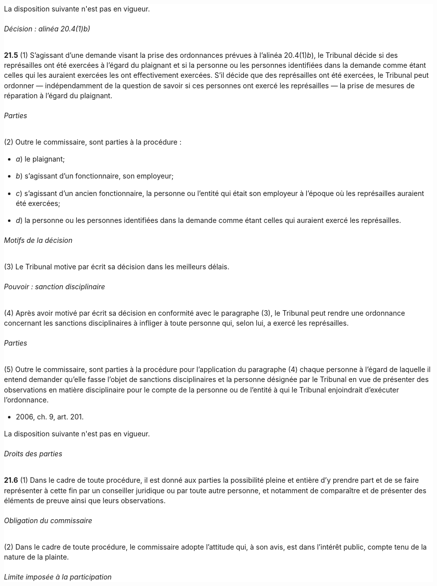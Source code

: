 La disposition suivante n'est pas en vigueur.

###### Décision : alinéa 20.4(1)_b_)

**21.5** (1) S’agissant d’une demande visant la prise des ordonnances prévues à l’alinéa 20.4(1)_b_), le Tribunal décide si des représailles ont été exercées à l’égard du plaignant et si la personne ou les personnes identifiées dans la demande comme étant celles qui les auraient exercées les ont effectivement exercées. S’il décide que des représailles ont été exercées, le Tribunal peut ordonner — indépendamment de la question de savoir si ces personnes ont exercé les représailles — la prise de mesures de réparation à l’égard du plaignant.

###### Parties

(2) Outre le commissaire, sont parties à la procédure :

  * _a_) le plaignant;

  * _b_) s’agissant d’un fonctionnaire, son employeur;

  * _c_) s’agissant d’un ancien fonctionnaire, la personne ou l’entité qui était son employeur à l’époque où les représailles auraient été exercées;

  * _d_) la personne ou les personnes identifiées dans la demande comme étant celles qui auraient exercé les représailles.

###### Motifs de la décision

(3) Le Tribunal motive par écrit sa décision dans les meilleurs délais.

###### Pouvoir : sanction disciplinaire

(4) Après avoir motivé par écrit sa décision en conformité avec le paragraphe (3), le Tribunal peut rendre une ordonnance concernant les sanctions disciplinaires à infliger à toute personne qui, selon lui, a exercé les représailles.

###### Parties

(5) Outre le commissaire, sont parties à la procédure pour l’application du paragraphe (4) chaque personne à l’égard de laquelle il entend demander qu’elle fasse l’objet de sanctions disciplinaires et la personne désignée par le Tribunal en vue de présenter des observations en matière disciplinaire pour le compte de la personne ou de l’entité à qui le Tribunal enjoindrait d’exécuter l’ordonnance.

  * 2006, ch. 9, art. 201.

La disposition suivante n'est pas en vigueur.

###### Droits des parties

**21.6** (1) Dans le cadre de toute procédure, il est donné aux parties la possibilité pleine et entière d’y prendre part et de se faire représenter à cette fin par un conseiller juridique ou par toute autre personne, et notamment de comparaître et de présenter des éléments de preuve ainsi que leurs observations.

###### Obligation du commissaire

(2) Dans le cadre de toute procédure, le commissaire adopte l’attitude qui, à son avis, est dans l’intérêt public, compte tenu de la nature de la plainte.

###### Limite imposée à la participation
